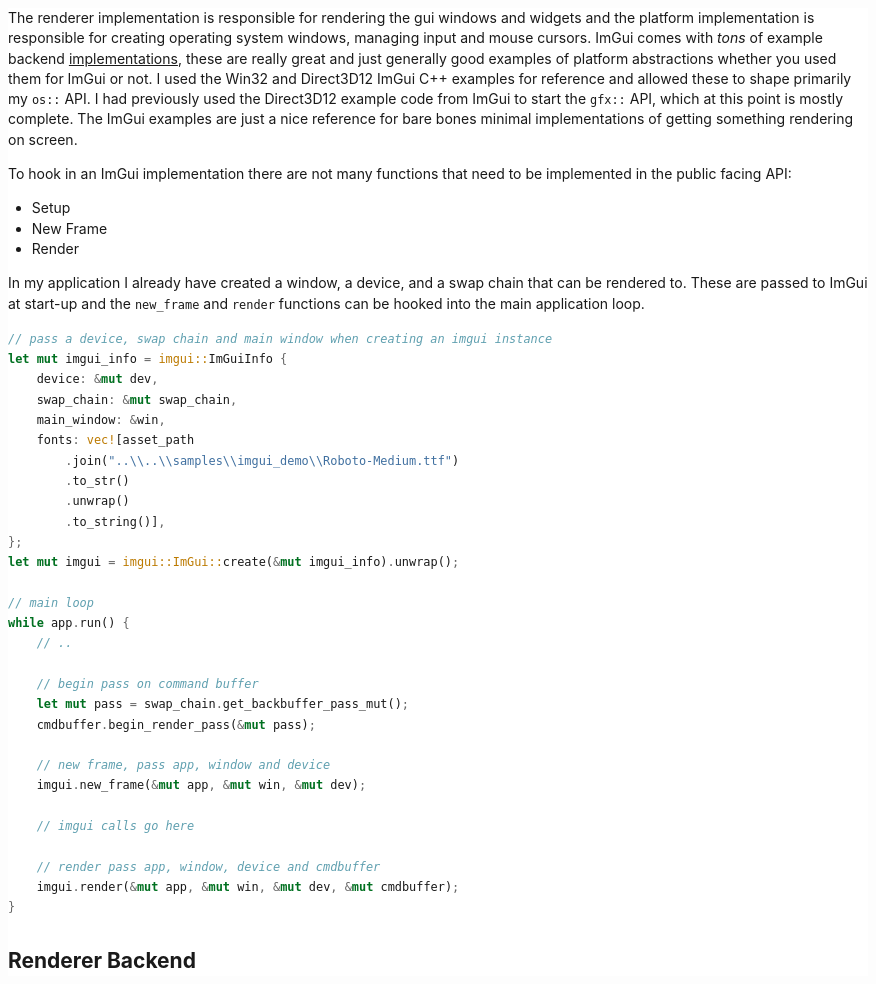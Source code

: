 The renderer implementation is responsible for rendering the gui windows and widgets and the platform implementation is responsible for creating operating system windows, managing input and mouse cursors. ImGui comes with *tons* of example backend [implementations](https://github.com/ocornut/imgui/tree/master/backends), these are really great and just generally good examples of platform abstractions whether you used them for ImGui or not. I used the Win32 and Direct3D12 ImGui C++ examples for reference and allowed these to shape primarily my `os::` API. I had previously used the Direct3D12 example code from ImGui to start the `gfx::` API, which at this point is mostly complete. The ImGui examples are just a nice reference for bare bones minimal implementations of getting something rendering on screen.

To hook in an ImGui implementation there are not many functions that need to be implemented in the public facing API:
- Setup
- New Frame
- Render

In my application I already have created a window, a device, and a swap chain that can be rendered to. These are passed to ImGui at start-up and the `new_frame` and `render` functions can be hooked into the main application loop.

```rust
// pass a device, swap chain and main window when creating an imgui instance
let mut imgui_info = imgui::ImGuiInfo {
    device: &mut dev,
    swap_chain: &mut swap_chain,
    main_window: &win,
    fonts: vec![asset_path
        .join("..\\..\\samples\\imgui_demo\\Roboto-Medium.ttf")
        .to_str()
        .unwrap()
        .to_string()],
};
let mut imgui = imgui::ImGui::create(&mut imgui_info).unwrap();

// main loop
while app.run() {
    // ..

    // begin pass on command buffer
    let mut pass = swap_chain.get_backbuffer_pass_mut();
    cmdbuffer.begin_render_pass(&mut pass);

    // new frame, pass app, window and device 
    imgui.new_frame(&mut app, &mut win, &mut dev);
    
    // imgui calls go here

    // render pass app, window, device and cmdbuffer 
    imgui.render(&mut app, &mut win, &mut dev, &mut cmdbuffer);
}
```

## Renderer Backend
